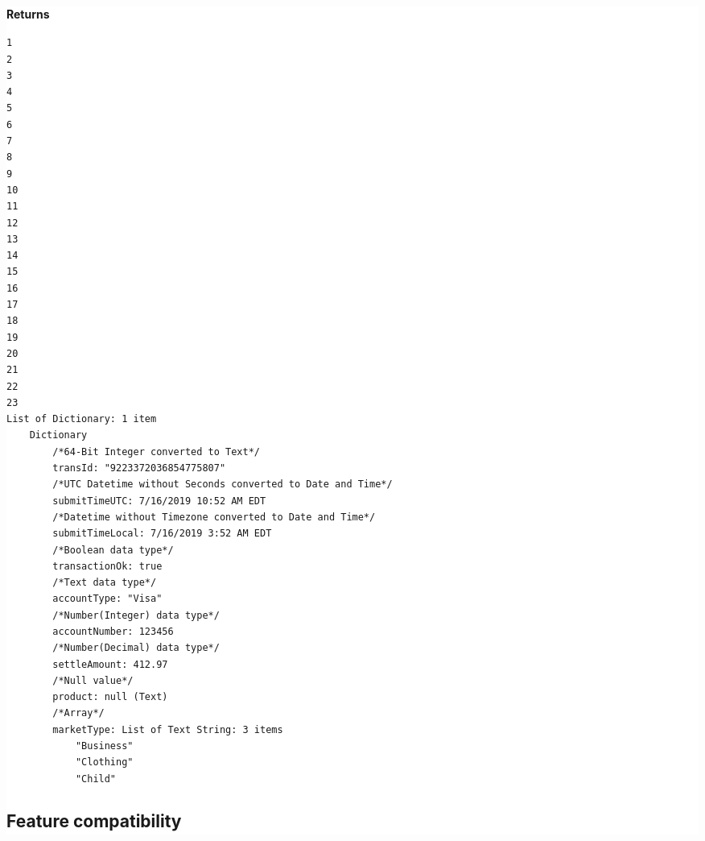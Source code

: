 **Returns**

```
1
2
3
4
5
6
7
8
9
10
11
12
13
14
15
16
17
18
19
20
21
22
23
List of Dictionary: 1 item
    Dictionary
        /*64-Bit Integer converted to Text*/
        transId: "9223372036854775807"
        /*UTC Datetime without Seconds converted to Date and Time*/
        submitTimeUTC: 7/16/2019 10:52 AM EDT
        /*Datetime without Timezone converted to Date and Time*/
        submitTimeLocal: 7/16/2019 3:52 AM EDT
        /*Boolean data type*/
        transactionOk: true
        /*Text data type*/
        accountType: "Visa"
        /*Number(Integer) data type*/
        accountNumber: 123456
        /*Number(Decimal) data type*/
        settleAmount: 412.97
        /*Null value*/
        product: null (Text)
        /*Array*/
        marketType: List of Text String: 3 items
            "Business"
            "Clothing"
            "Child"
```

## Feature compatibility
